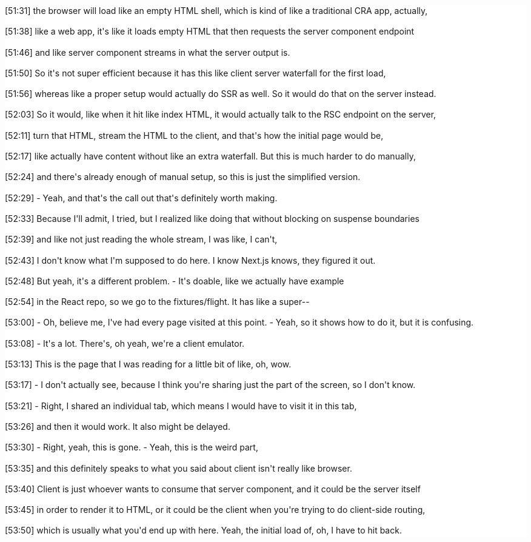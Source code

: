 [51:31] the browser will load like an empty HTML shell, which is kind of like a traditional CRA app, actually,

[51:38] like a web app, it's like it loads empty HTML that then requests the server component endpoint

[51:46] and like server component streams in what the server output is.

[51:50] So it's not super efficient because it has this like client server waterfall for the first load,

[51:56] whereas like a proper setup would actually do SSR as well. So it would do that on the server instead.

[52:03] So it would, like when it hit like index HTML, it would actually talk to the RSC endpoint on the server,

[52:11] turn that HTML, stream the HTML to the client, and that's how the initial page would be,

[52:17] like actually have content without like an extra waterfall. But this is much harder to do manually,

[52:24] and there's already enough of manual setup, so this is just the simplified version.

[52:29] - Yeah, and that's the call out that's definitely worth making.

[52:33] Because I'll admit, I tried, but I realized like doing that without blocking on suspense boundaries

[52:39] and like not just reading the whole stream, I was like, I can't,

[52:43] I don't know what I'm supposed to do here. I know Next.js knows, they figured it out.

[52:48] But yeah, it's a different problem. - It's doable, like we actually have example

[52:54] in the React repo, so we go to the fixtures/flight. It has like a super--

[53:00] - Oh, believe me, I've had every page visited at this point. - Yeah, so it shows how to do it, but it is confusing.

[53:08] - It's a lot. There's, oh yeah, we're a client emulator.

[53:13] This is the page that I was reading for a little bit of like, oh, wow.

[53:17] - I don't actually see, because I think you're sharing just the part of the screen, so I don't know.

[53:21] - Right, I shared an individual tab, which means I would have to visit it in this tab,

[53:26] and then it would work. It also might be delayed.

[53:30] - Right, yeah, this is gone. - Yeah, this is the weird part,

[53:35] and this definitely speaks to what you said about client isn't really like browser.

[53:40] Client is just whoever wants to consume that server component, and it could be the server itself

[53:45] in order to render it to HTML, or it could be the client when you're trying to do client-side routing,

[53:50] which is usually what you'd end up with here. Yeah, the initial load of, oh, I have to hit back.
